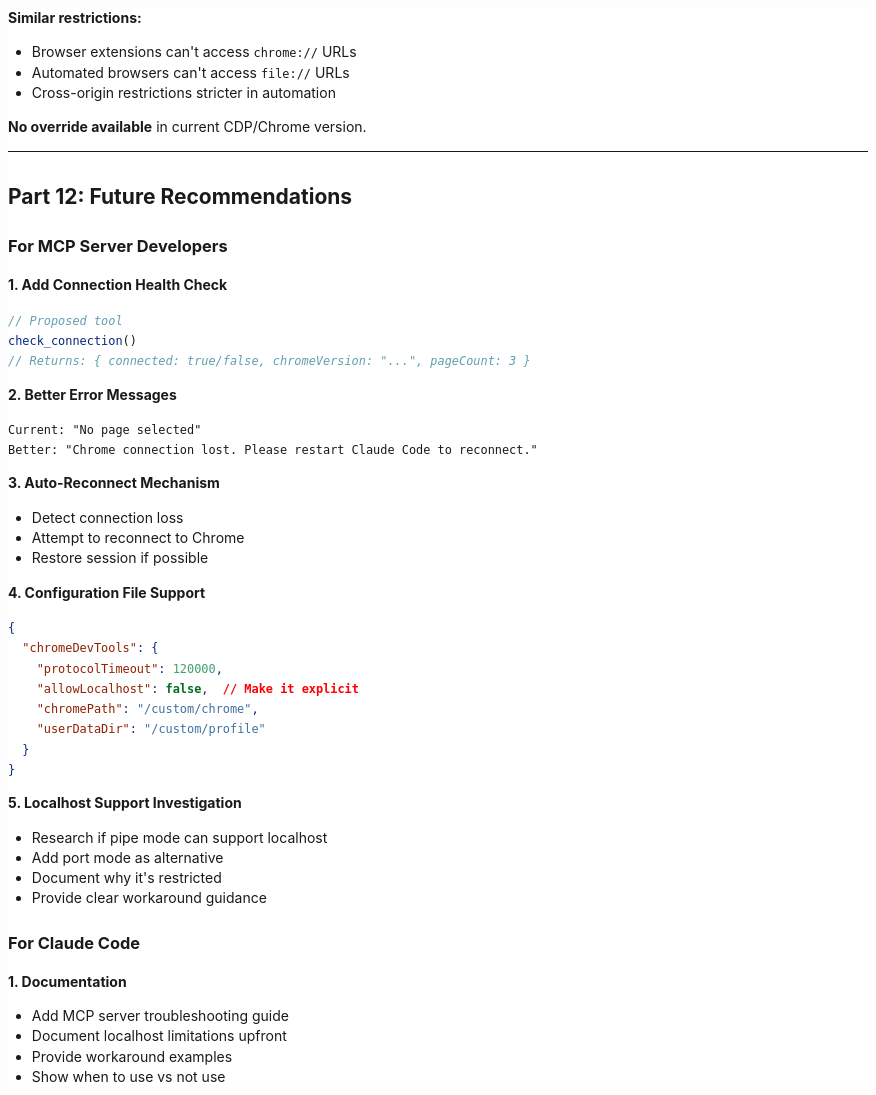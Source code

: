 **Similar restrictions:**
- Browser extensions can't access `chrome://` URLs
- Automated browsers can't access `file://` URLs
- Cross-origin restrictions stricter in automation

**No override available** in current CDP/Chrome version.

---

## Part 12: Future Recommendations

### For MCP Server Developers

**1. Add Connection Health Check**
```javascript
// Proposed tool
check_connection()
// Returns: { connected: true/false, chromeVersion: "...", pageCount: 3 }
```

**2. Better Error Messages**
```
Current: "No page selected"
Better: "Chrome connection lost. Please restart Claude Code to reconnect."
```

**3. Auto-Reconnect Mechanism**
- Detect connection loss
- Attempt to reconnect to Chrome
- Restore session if possible

**4. Configuration File Support**
```json
{
  "chromeDevTools": {
    "protocolTimeout": 120000,
    "allowLocalhost": false,  // Make it explicit
    "chromePath": "/custom/chrome",
    "userDataDir": "/custom/profile"
  }
}
```

**5. Localhost Support Investigation**
- Research if pipe mode can support localhost
- Add port mode as alternative
- Document why it's restricted
- Provide clear workaround guidance

### For Claude Code

**1. Documentation**
- Add MCP server troubleshooting guide
- Document localhost limitations upfront
- Provide workaround examples
- Show when to use vs not use
